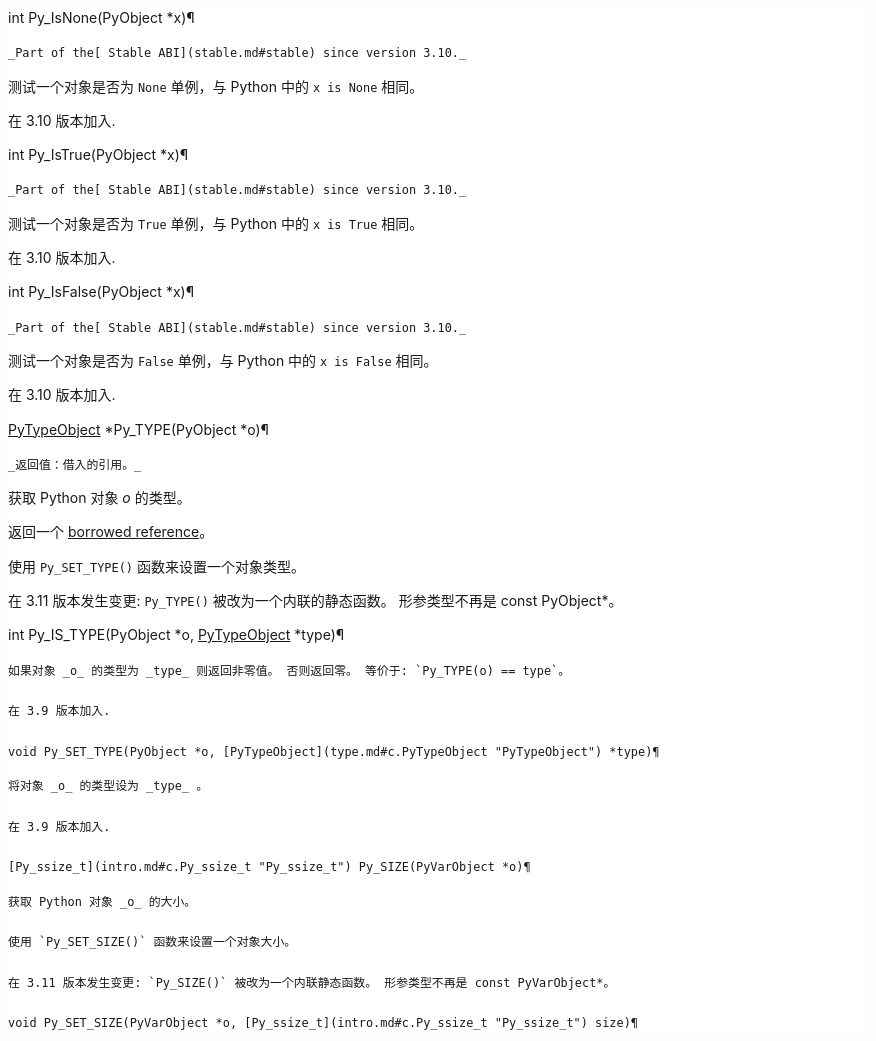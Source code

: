 int Py_IsNone(PyObject *x)¶  

    _Part of the[ Stable ABI](stable.md#stable) since version 3.10._

测试一个对象是否为 `None` 单例，与 Python 中的 `x is None` 相同。

在 3.10 版本加入.

int Py_IsTrue(PyObject *x)¶  

    _Part of the[ Stable ABI](stable.md#stable) since version 3.10._

测试一个对象是否为 `True` 单例，与 Python 中的 `x is True` 相同。

在 3.10 版本加入.

int Py_IsFalse(PyObject *x)¶  

    _Part of the[ Stable ABI](stable.md#stable) since version 3.10._

测试一个对象是否为 `False` 单例，与 Python 中的 `x is False` 相同。

在 3.10 版本加入.

[PyTypeObject](type.md#c.PyTypeObject "PyTypeObject") *Py_TYPE(PyObject *o)¶  

    _返回值：借入的引用。_

获取 Python 对象 _o_ 的类型。

返回一个 [borrowed reference](../glossary.md#term-borrowed-reference)。

使用 `Py_SET_TYPE()` 函数来设置一个对象类型。

在 3.11 版本发生变更: `Py_TYPE()` 被改为一个内联的静态函数。 形参类型不再是 const PyObject*。

int Py_IS_TYPE(PyObject *o, [PyTypeObject](type.md#c.PyTypeObject "PyTypeObject") *type)¶  

    

~~~
如果对象 _o_ 的类型为 _type_ 则返回非零值。 否则返回零。 等价于: `Py_TYPE(o) == type`。

在 3.9 版本加入.

void Py_SET_TYPE(PyObject *o, [PyTypeObject](type.md#c.PyTypeObject "PyTypeObject") *type)¶  
~~~
    

~~~
将对象 _o_ 的类型设为 _type_ 。

在 3.9 版本加入.

[Py_ssize_t](intro.md#c.Py_ssize_t "Py_ssize_t") Py_SIZE(PyVarObject *o)¶  
~~~
    

~~~
获取 Python 对象 _o_ 的大小。

使用 `Py_SET_SIZE()` 函数来设置一个对象大小。

在 3.11 版本发生变更: `Py_SIZE()` 被改为一个内联静态函数。 形参类型不再是 const PyVarObject*。

void Py_SET_SIZE(PyVarObject *o, [Py_ssize_t](intro.md#c.Py_ssize_t "Py_ssize_t") size)¶  
~~~
    